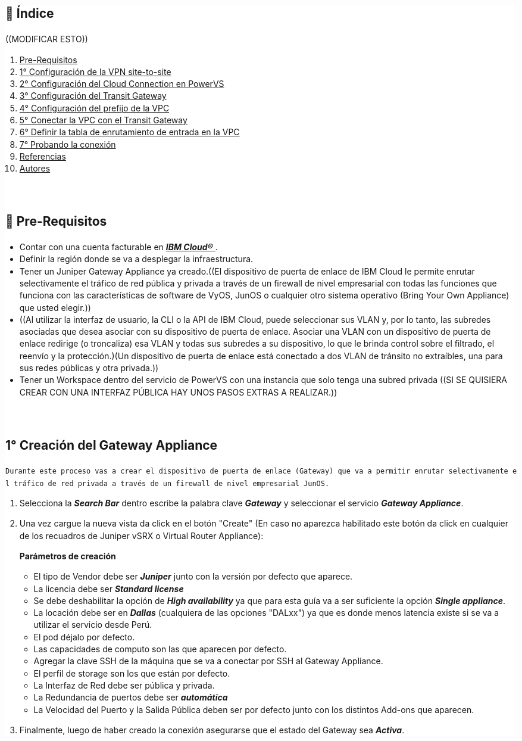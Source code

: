 ## 📑 Índice  
((MODIFICAR ESTO))
1. [Pre-Requisitos](#pencil-Pre-Requisitos)
2. [1° Configuración de la VPN site-to-site](#1-Configuración-de-la-VPN-site-to-site)
3. [2° Configuración del Cloud Connection en PowerVS](#2-Configuración-del-Cloud-Connection-en-PowerVS)
4. [3° Configuración del Transit Gateway](#3-Configuración-del-Transit-Gateway)
5. [4° Configuración del prefijo de la VPC](#4-Configuración-del-prefijo-de-la-VPC)
6. [5° Conectar la VPC con el Transit Gateway](#5-conectar-la-vpc-con-el-transit-gateway)
7. [6° Definir la tabla de enrutamiento de entrada en la VPC](#6-Definir-la-tabla-de-enrutamiento-de-entrada-en-la-VPC)
8. [7° Probando la conexión](#7-Probando-la-conexión)
9. [Referencias](#mag-Referencias)
10. [Autores](#black_nib-Autores)
<br />

## :pencil: Pre-Requisitos 
* Contar con una cuenta facturable en <a href="https://cloud.ibm.com/"> ***IBM Cloud®*** </a>.
* Definir la región donde se va a desplegar la infraestructura.
* Tener un Juniper Gateway Appliance ya creado.((El dispositivo de puerta de enlace de IBM Cloud le permite enrutar selectivamente el tráfico de red pública y privada a través de un firewall de nivel empresarial con todas las funciones que funciona con las características de software de VyOS, JunOS o cualquier otro sistema operativo (Bring Your Own Appliance) que usted elegir.))
* ((Al utilizar la interfaz de usuario, la CLI o la API de IBM Cloud, puede seleccionar sus VLAN y, por lo tanto, las subredes asociadas que desea asociar con su dispositivo de puerta de enlace. Asociar una VLAN con un dispositivo de puerta de enlace redirige (o troncaliza) esa VLAN y todas sus subredes a su dispositivo, lo que le brinda control sobre el filtrado, el reenvío y la protección.)(Un dispositivo de puerta de enlace está conectado a dos VLAN de tránsito no extraíbles, una para sus redes públicas y otra privada.))
* Tener un Workspace dentro del servicio de PowerVS con una instancia que solo tenga una subred privada ((SI SE QUISIERA CREAR CON UNA INTERFAZ PÚBLICA HAY UNOS PASOS EXTRAS A REALIZAR.))
<br />

## 1° Creación del Gateway Appliance
```Durante este proceso vas a crear el dispositivo de puerta de enlace (Gateway) que va a permitir enrutar selectivamente el tráfico de red privada a través de un firewall de nivel empresarial JunOS.```

1. Selecciona la ***Search Bar*** dentro escribe la palabra clave ***Gateway*** y seleccionar el servicio ***Gateway Appliance***.
   
2. Una vez cargue la nueva vista da click en el botón "Create" (En caso no aparezca habilitado este botón da click en cualquier de los recuadros de Juniper vSRX o Virtual Router Appliance):

   **Parámetros de creación**
   * El tipo de Vendor debe ser ***Juniper*** junto con la versión por defecto que aparece.
   * La licencia debe ser ***Standard license***
   * Se debe deshabilitar la opción de ***High availability*** ya que para esta guía va a ser suficiente la opción ***Single appliance***.
   * La locación debe ser en ***Dallas*** (cualquiera de las opciones "DALxx") ya que es donde menos latencia existe si se va a utilizar el servicio desde Perú.
   * El pod déjalo por defecto.
   * Las capacidades de computo son las que aparecen por defecto.
   * Agregar la clave SSH de la máquina que se va a conectar por SSH al Gateway Appliance.
   * El perfil de storage son los que están por defecto.
   * La Interfaz de Red debe ser pública y privada.
   * La Redundancia de puertos debe ser ***automática***
   * La Velocidad del Puerto y la Salida Pública deben ser por defecto junto con los distintos Add-ons que aparecen.

3. Finalmente, luego de haber creado la conexión asegurarse que el estado del Gateway sea ***Activa***.

```